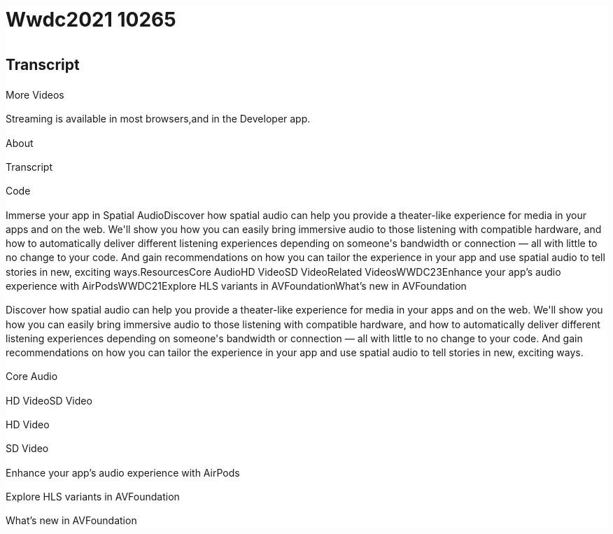 # Wwdc2021 10265

## Transcript

More Videos

Streaming is available in most browsers,and in the Developer app.

About

Transcript

Code

Immerse your app in Spatial AudioDiscover how spatial audio can help you provide a theater-like experience for media in your apps and on the web. We'll show you how you can easily bring immersive audio to those listening with compatible hardware, and how to automatically deliver different listening experiences depending on someone's bandwidth or connection — all with little to no change to your code. And gain recommendations on how you can tailor the experience in your app and use spatial audio to tell stories in new, exciting ways.ResourcesCore AudioHD VideoSD VideoRelated VideosWWDC23Enhance your app’s audio experience with AirPodsWWDC21Explore HLS variants in AVFoundationWhat’s new in AVFoundation

Discover how spatial audio can help you provide a theater-like experience for media in your apps and on the web. We'll show you how you can easily bring immersive audio to those listening with compatible hardware, and how to automatically deliver different listening experiences depending on someone's bandwidth or connection — all with little to no change to your code. And gain recommendations on how you can tailor the experience in your app and use spatial audio to tell stories in new, exciting ways.

Core Audio

HD VideoSD Video

HD Video

SD Video

Enhance your app’s audio experience with AirPods

Explore HLS variants in AVFoundation

What’s new in AVFoundation
